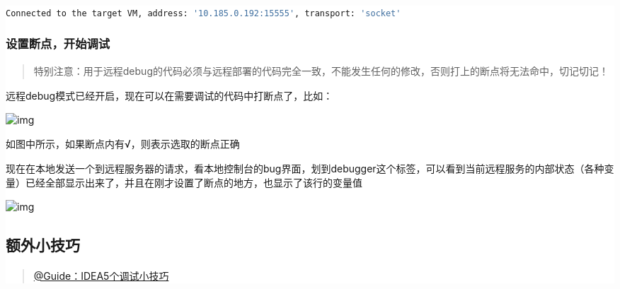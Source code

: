 ```bash
Connected to the target VM, address: '10.185.0.192:15555', transport: 'socket'
```





### 设置断点，开始调试

> 特别注意：用于远程debug的代码必须与远程部署的代码完全一致，不能发生任何的修改，否则打上的断点将无法命中，切记切记！

远程debug模式已经开启，现在可以在需要调试的代码中打断点了，比如：

![img](https://img2023.cnblogs.com/blog/2421736/202405/2421736-20240508132600022-744516235.png)

如图中所示，如果断点内有√，则表示选取的断点正确

现在在本地发送一个到远程服务器的请求，看本地控制台的bug界面，划到debugger这个标签，可以看到当前远程服务的内部状态（各种变量）已经全部显示出来了，并且在刚才设置了断点的地方，也显示了该行的变量值

![img](https://img2023.cnblogs.com/blog/2421736/202405/2421736-20240508132600097-1977115502.png)







## 额外小技巧

> [@Guide：IDEA5个调试小技巧](https://mp.weixin.qq.com/s?__biz=Mzg2OTA0Njk0OA==&mid=2247516501&idx=1&sn=a8a99ec40a16b08daf73c14c36bdb768&chksm=cea1ce9ef9d64788e19c494979e37b99a963a83e3f7b4a18764a4d2ea942653500589d005f3b&token=787347680&lang=zh_CN#rd)
